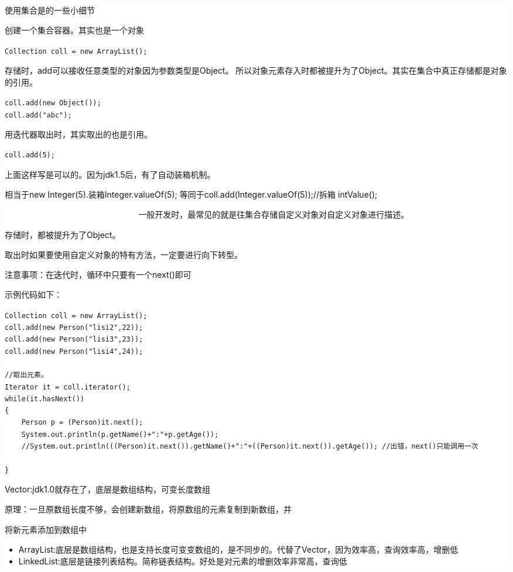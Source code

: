 使用集合是的一些小细节

创建一个集合容器。其实也是一个对象


    Collection coll = new ArrayList();

存储时，add可以接收任意类型的对象因为参数类型是Object。
所以对象元素存入时都被提升为了Object。其实在集合中真正存储都是对象的引用。


    coll.add(new Object());
    coll.add("abc");

用迭代器取出时，其实取出的也是引用。


    coll.add(5);

上面这样写是可以的。因为jdk1.5后，有了自动装箱机制。

相当于new Integer(5).装箱Integer.valueOf(5);
等同于coll.add(Integer.valueOf(5));//拆箱 intValue();

&nbsp; &nbsp; &nbsp; &nbsp; &nbsp; &nbsp; &nbsp; &nbsp; &nbsp; &nbsp; &nbsp; &nbsp; &nbsp; &nbsp; &nbsp; &nbsp; &nbsp; &nbsp; &nbsp; &nbsp; &nbsp; &nbsp; &nbsp; &nbsp; &nbsp; &nbsp; &nbsp; &nbsp; &nbsp;
一般开发时，最常见的就是往集合存储自定义对象对自定义对象进行描述。&nbsp;&nbsp;

存储时，都被提升为了Object。 &nbsp;&nbsp;

取出时如果要使用自定义对象的特有方法，一定要进行向下转型。

注意事项：在迭代时，循环中只要有一个next()即可 &nbsp; &nbsp; &nbsp; &nbsp; &nbsp;&nbsp;

示例代码如下：


    Collection coll = new ArrayList();
    coll.add(new Person("lisi2",22));
    coll.add(new Person("lisi3",23));
    coll.add(new Person("lisi4",24));

    //取出元素。
    Iterator it = coll.iterator();
    while(it.hasNext())
    {
    	Person p = (Person)it.next();
    	System.out.println(p.getName()+":"+p.getAge());
    	//System.out.println(((Person)it.next()).getName()+":"+((Person)it.next()).getAge()); //出错，next()只能调用一次

    }

Vector:jdk1.0就存在了，底层是数组结构，可变长度数组

原理：一旦原数组长度不够，会创建新数组，将原数组的元素复制到新数组，并

将新元素添加到数组中

* ArrayList:底层是数组结构，也是支持长度可变变数组的，是不同步的。代替了Vector，因为效率高，查询效率高，增删低
* LinkedList:底层是链接列表结构。简称链表结构。好处是对元素的增删效率非常高，查询低
  